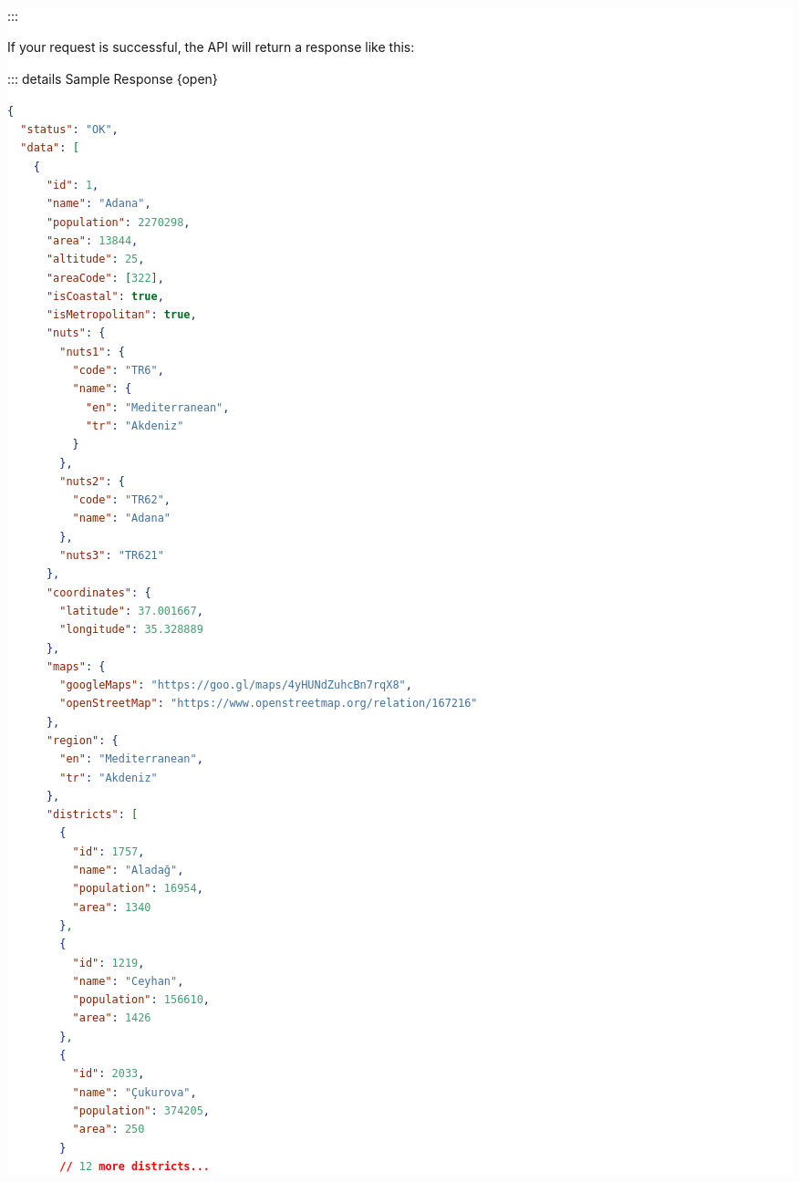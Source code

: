 :::

If your request is successful, the API will return a response like this:

::: details Sample Response {open}

```json
{
  "status": "OK",
  "data": [
    {
      "id": 1,
      "name": "Adana",
      "population": 2270298,
      "area": 13844,
      "altitude": 25,
      "areaCode": [322],
      "isCoastal": true,
      "isMetropolitan": true,
      "nuts": {
        "nuts1": {
          "code": "TR6",
          "name": {
            "en": "Mediterranean",
            "tr": "Akdeniz"
          }
        },
        "nuts2": {
          "code": "TR62",
          "name": "Adana"
        },
        "nuts3": "TR621"
      },
      "coordinates": {
        "latitude": 37.001667,
        "longitude": 35.328889
      },
      "maps": {
        "googleMaps": "https://goo.gl/maps/4yHUNdZuhcBn7rqX8",
        "openStreetMap": "https://www.openstreetmap.org/relation/167216"
      },
      "region": {
        "en": "Mediterranean",
        "tr": "Akdeniz"
      },
      "districts": [
        {
          "id": 1757,
          "name": "Aladağ",
          "population": 16954,
          "area": 1340
        },
        {
          "id": 1219,
          "name": "Ceyhan",
          "population": 156610,
          "area": 1426
        },
        {
          "id": 2033,
          "name": "Çukurova",
          "population": 374205,
          "area": 250
        }
        // 12 more districts...
```
